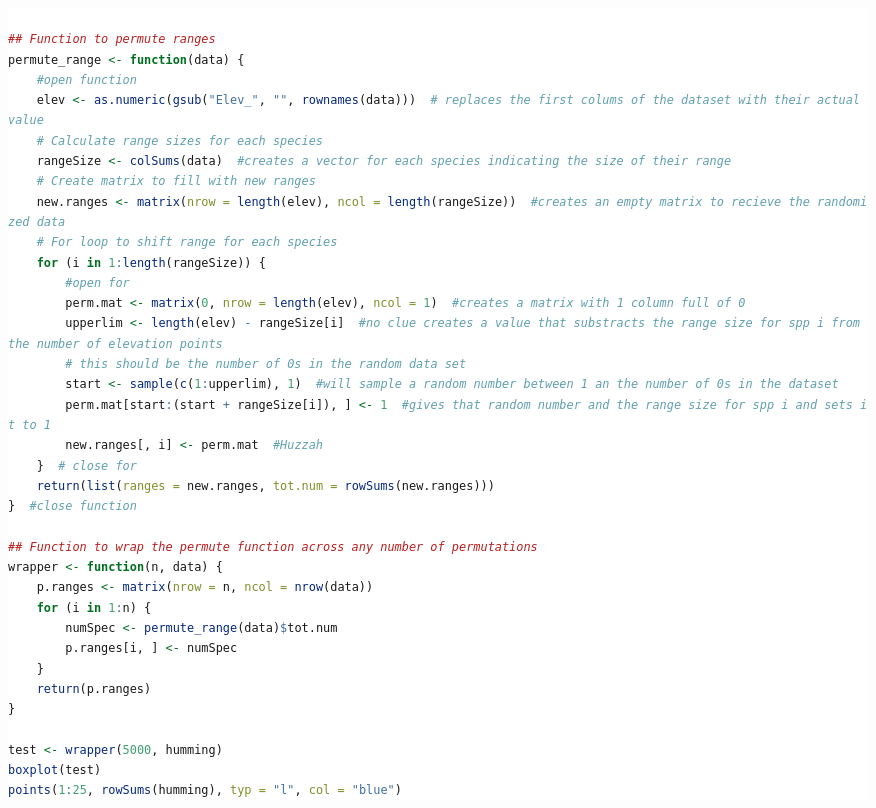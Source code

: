 ```r

## Function to permute ranges
permute_range <- function(data) {
    #open function
    elev <- as.numeric(gsub("Elev_", "", rownames(data)))  # replaces the first colums of the dataset with their actual value
    # Calculate range sizes for each species
    rangeSize <- colSums(data)  #creates a vector for each species indicating the size of their range
    # Create matrix to fill with new ranges
    new.ranges <- matrix(nrow = length(elev), ncol = length(rangeSize))  #creates an empty matrix to recieve the randomized data
    # For loop to shift range for each species
    for (i in 1:length(rangeSize)) {
        #open for
        perm.mat <- matrix(0, nrow = length(elev), ncol = 1)  #creates a matrix with 1 column full of 0
        upperlim <- length(elev) - rangeSize[i]  #no clue creates a value that substracts the range size for spp i from the number of elevation points
        # this should be the number of 0s in the random data set
        start <- sample(c(1:upperlim), 1)  #will sample a random number between 1 an the number of 0s in the dataset
        perm.mat[start:(start + rangeSize[i]), ] <- 1  #gives that random number and the range size for spp i and sets it to 1
        new.ranges[, i] <- perm.mat  #Huzzah
    }  # close for
    return(list(ranges = new.ranges, tot.num = rowSums(new.ranges)))
}  #close function

## Function to wrap the permute function across any number of permutations
wrapper <- function(n, data) {
    p.ranges <- matrix(nrow = n, ncol = nrow(data))
    for (i in 1:n) {
        numSpec <- permute_range(data)$tot.num
        p.ranges[i, ] <- numSpec
    }
    return(p.ranges)
}

test <- wrapper(5000, humming)
boxplot(test)
points(1:25, rowSums(humming), typ = "l", col = "blue")
```
